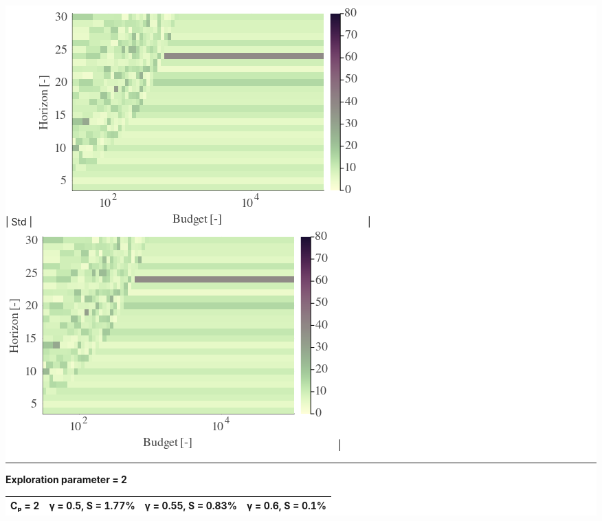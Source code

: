 | Std | ![](fig/sp_AR/std_g_0.95_cp_0.png) | ![](fig/sp_AR/std_g_1.0_cp_0.png) | 

---

**Exploration parameter = 2**

| Cₚ = 2 | γ = 0.5, S = 1.77% | γ = 0.55, S = 0.83% | γ = 0.6, S = 0.1% | 
| --- | --- | --- | --- | 